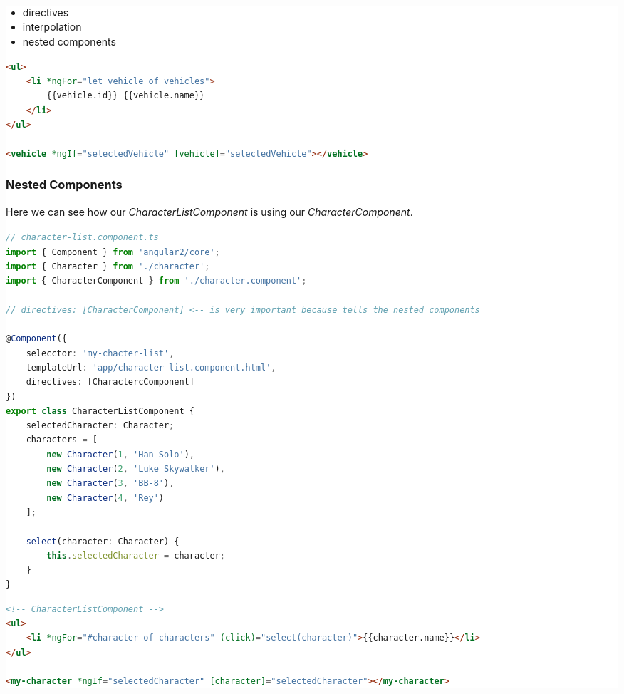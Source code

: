 + directives
+ interpolation
+ nested components

```html
<ul>
	<li *ngFor="let vehicle of vehicles">
		{{vehicle.id}} {{vehicle.name}}
	</li>
</ul>

<vehicle *ngIf="selectedVehicle" [vehicle]="selectedVehicle"></vehicle>
```

### Nested Components

Here we can see how our *CharacterListComponent* is using our *CharacterComponent*.

```typescript
// character-list.component.ts
import { Component } from 'angular2/core';
import { Character } from './character';
import { CharacterComponent } from './character.component';

// directives: [CharacterComponent] <-- is very important because tells the nested components

@Component({
	selecctor: 'my-chacter-list',
	templateUrl: 'app/character-list.component.html',
	directives: [CharactercComponent]
})
export class CharacterListComponent {
	selectedCharacter: Character;
	characters = [
		new Character(1, 'Han Solo'),
		new Character(2, 'Luke Skywalker'),
		new Character(3, 'BB-8'),
		new Character(4, 'Rey')
	];

	select(character: Character) {
		this.selectedCharacter = character;
	}
}
```

```html
<!-- CharacterListComponent -->
<ul>
	<li *ngFor="#character of characters" (click)="select(character)">{{character.name}}</li>
</ul>

<my-character *ngIf="selectedCharacter" [character]="selectedCharacter"></my-character>
```
